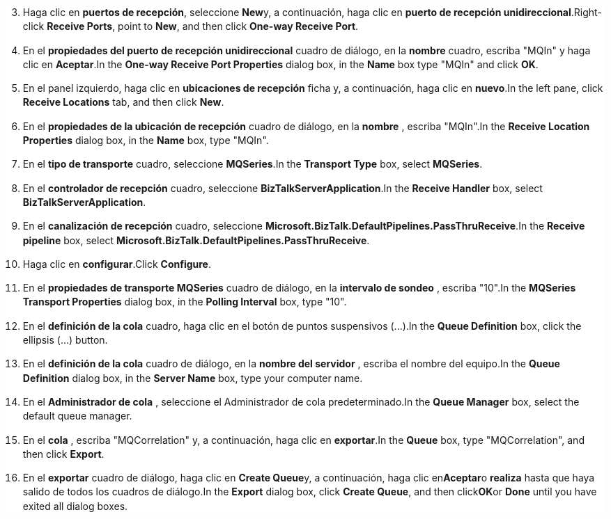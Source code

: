 3.  <span data-ttu-id="61a18-140">Haga clic en **puertos de recepción**, seleccione **New**y, a continuación, haga clic en **puerto de recepción unidireccional**.</span><span class="sxs-lookup"><span data-stu-id="61a18-140">Right-click **Receive Ports**, point to **New**, and then click **One-way Receive Port**.</span></span>  
  
4.  <span data-ttu-id="61a18-141">En el **propiedades del puerto de recepción unidireccional** cuadro de diálogo, en la **nombre** cuadro, escriba "MQIn" y haga clic en **Aceptar**.</span><span class="sxs-lookup"><span data-stu-id="61a18-141">In the **One-way Receive Port Properties** dialog box, in the **Name** box type "MQIn" and click **OK**.</span></span>  
  
5.  <span data-ttu-id="61a18-142">En el panel izquierdo, haga clic en **ubicaciones de recepción** ficha y, a continuación, haga clic en **nuevo**.</span><span class="sxs-lookup"><span data-stu-id="61a18-142">In the left pane, click **Receive Locations** tab, and then click **New**.</span></span>  
  
6.  <span data-ttu-id="61a18-143">En el **propiedades de la ubicación de recepción** cuadro de diálogo, en la **nombre** , escriba "MQIn".</span><span class="sxs-lookup"><span data-stu-id="61a18-143">In the **Receive Location Properties** dialog box, in the **Name** box, type "MQIn".</span></span>  
  
7.  <span data-ttu-id="61a18-144">En el **tipo de transporte** cuadro, seleccione **MQSeries**.</span><span class="sxs-lookup"><span data-stu-id="61a18-144">In the **Transport Type** box, select **MQSeries**.</span></span>  
  
8.  <span data-ttu-id="61a18-145">En el **controlador de recepción** cuadro, seleccione **BizTalkServerApplication**.</span><span class="sxs-lookup"><span data-stu-id="61a18-145">In the **Receive Handler** box, select **BizTalkServerApplication**.</span></span>  
  
9. <span data-ttu-id="61a18-146">En el **canalización de recepción** cuadro, seleccione **Microsoft.BizTalk.DefaultPipelines.PassThruReceive**.</span><span class="sxs-lookup"><span data-stu-id="61a18-146">In the **Receive pipeline** box, select **Microsoft.BizTalk.DefaultPipelines.PassThruReceive**.</span></span>  
  
10. <span data-ttu-id="61a18-147">Haga clic en **configurar**.</span><span class="sxs-lookup"><span data-stu-id="61a18-147">Click **Configure**.</span></span>  
  
11. <span data-ttu-id="61a18-148">En el **propiedades de transporte MQSeries** cuadro de diálogo, en la **intervalo de sondeo** , escriba "10".</span><span class="sxs-lookup"><span data-stu-id="61a18-148">In the **MQSeries Transport Properties** dialog box, in the **Polling Interval** box, type "10".</span></span>  
  
12. <span data-ttu-id="61a18-149">En el **definición de la cola** cuadro, haga clic en el botón de puntos suspensivos (...).</span><span class="sxs-lookup"><span data-stu-id="61a18-149">In the **Queue Definition** box, click the ellipsis (…) button.</span></span>  
  
13. <span data-ttu-id="61a18-150">En el **definición de la cola** cuadro de diálogo, en la **nombre del servidor** , escriba el nombre del equipo.</span><span class="sxs-lookup"><span data-stu-id="61a18-150">In the **Queue Definition** dialog box, in the **Server Name** box, type your computer name.</span></span>  
  
14. <span data-ttu-id="61a18-151">En el **Administrador de cola** , seleccione el Administrador de cola predeterminado.</span><span class="sxs-lookup"><span data-stu-id="61a18-151">In the **Queue Manager** box, select the default queue manager.</span></span>  
  
15. <span data-ttu-id="61a18-152">En el **cola** , escriba "MQCorrelation" y, a continuación, haga clic en **exportar**.</span><span class="sxs-lookup"><span data-stu-id="61a18-152">In the **Queue** box, type "MQCorrelation", and then click **Export**.</span></span>  
  
16. <span data-ttu-id="61a18-153">En el **exportar** cuadro de diálogo, haga clic en **Create Queue**y, a continuación, haga clic en**Aceptar**o **realiza** hasta que haya salido de todos los cuadros de diálogo.</span><span class="sxs-lookup"><span data-stu-id="61a18-153">In the **Export** dialog box, click **Create Queue**, and then click**OK**or **Done** until you have exited all dialog boxes.</span></span>  
  